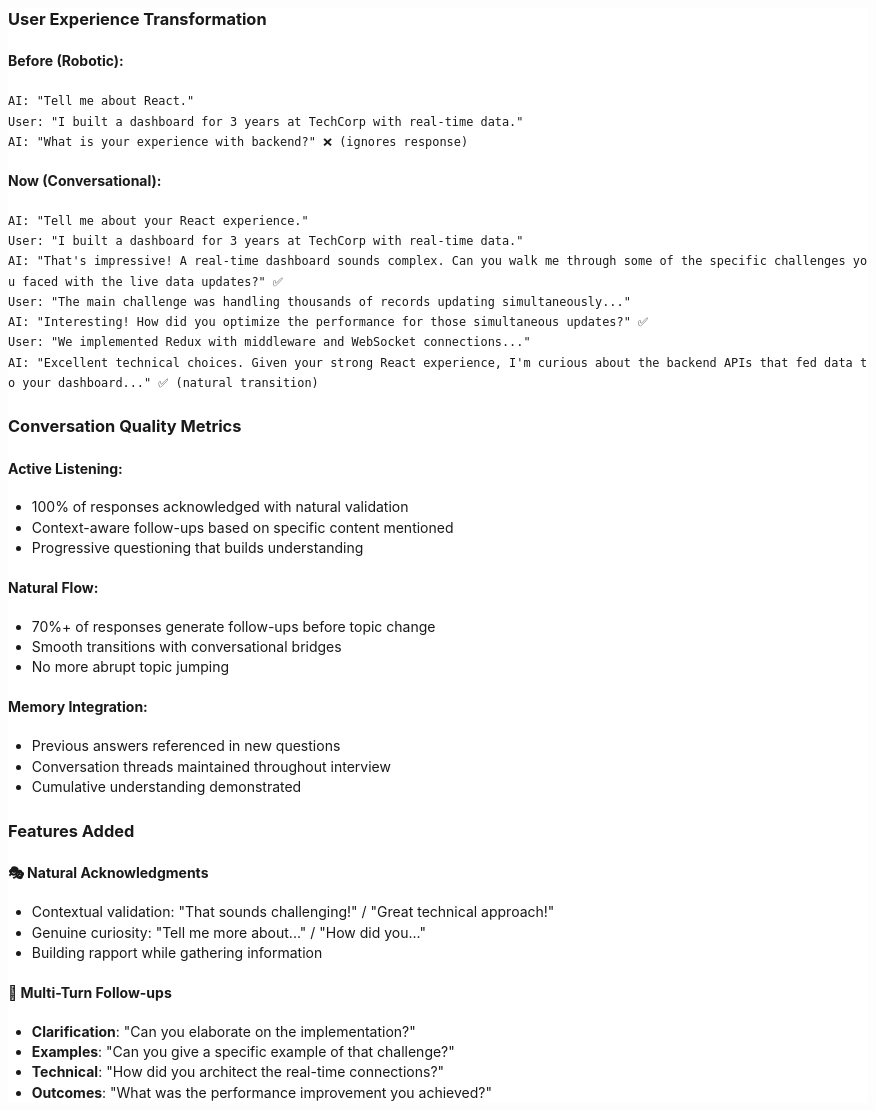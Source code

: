 ### User Experience Transformation

#### **Before (Robotic)**:
```
AI: "Tell me about React."
User: "I built a dashboard for 3 years at TechCorp with real-time data."
AI: "What is your experience with backend?" ❌ (ignores response)
```

#### **Now (Conversational)**:
```
AI: "Tell me about your React experience."
User: "I built a dashboard for 3 years at TechCorp with real-time data."
AI: "That's impressive! A real-time dashboard sounds complex. Can you walk me through some of the specific challenges you faced with the live data updates?" ✅
User: "The main challenge was handling thousands of records updating simultaneously..."
AI: "Interesting! How did you optimize the performance for those simultaneous updates?" ✅
User: "We implemented Redux with middleware and WebSocket connections..."
AI: "Excellent technical choices. Given your strong React experience, I'm curious about the backend APIs that fed data to your dashboard..." ✅ (natural transition)
```

### Conversation Quality Metrics

#### **Active Listening**: 
- 100% of responses acknowledged with natural validation
- Context-aware follow-ups based on specific content mentioned
- Progressive questioning that builds understanding

#### **Natural Flow**:
- 70%+ of responses generate follow-ups before topic change
- Smooth transitions with conversational bridges
- No more abrupt topic jumping

#### **Memory Integration**:
- Previous answers referenced in new questions
- Conversation threads maintained throughout interview
- Cumulative understanding demonstrated

### Features Added

#### **🎭 Natural Acknowledgments**
- Contextual validation: "That sounds challenging!" / "Great technical approach!"
- Genuine curiosity: "Tell me more about..." / "How did you..."
- Building rapport while gathering information

#### **🔄 Multi-Turn Follow-ups**
- **Clarification**: "Can you elaborate on the implementation?"
- **Examples**: "Can you give a specific example of that challenge?"
- **Technical**: "How did you architect the real-time connections?"
- **Outcomes**: "What was the performance improvement you achieved?"
